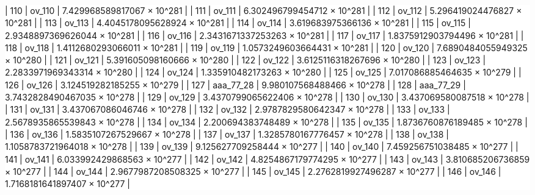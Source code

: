 | 110 | ov_110 | 7.429968589817067 × 10^281 |
| 111 | ov_111 | 6.302496799454712 × 10^281 |
| 112 | ov_112 | 5.296419024476827 × 10^281 |
| 113 | ov_113 | 4.4045178095628924 × 10^281 |
| 114 | ov_114 | 3.619683975366136 × 10^281 |
| 115 | ov_115 | 2.9348897369626044 × 10^281 |
| 116 | ov_116 | 2.3431671337253263 × 10^281 |
| 117 | ov_117 | 1.8375912903794496 × 10^281 |
| 118 | ov_118 | 1.4112680293066011 × 10^281 |
| 119 | ov_119 | 1.0573249603664431 × 10^281 |
| 120 | ov_120 | 7.6890484055949325 × 10^280 |
| 121 | ov_121 | 5.391605098160666 × 10^280 |
| 122 | ov_122 | 3.6125116318267696 × 10^280 |
| 123 | ov_123 | 2.2833971969343314 × 10^280 |
| 124 | ov_124 | 1.335910482173263 × 10^280 |
| 125 | ov_125 | 7.017086885464635 × 10^279 |
| 126 | ov_126 | 3.124519282185255 × 10^279 |
| 127 | aaa_77_28 | 9.980107568488466 × 10^278 |
| 128 | aaa_77_29 | 3.7432828490467035 × 10^278 |
| 129 | ov_129 | 3.4370799065622406 × 10^278 |
| 130 | ov_130 | 3.437069580087518 × 10^278 |
| 131 | ov_131 | 3.437067086046746 × 10^278 |
| 132 | ov_132 | 2.9787829580642347 × 10^278 |
| 133 | ov_133 | 2.5678935865539843 × 10^278 |
| 134 | ov_134 | 2.200694383748489 × 10^278 |
| 135 | ov_135 | 1.8736760876189485 × 10^278 |
| 136 | ov_136 | 1.5835107267529667 × 10^278 |
| 137 | ov_137 | 1.3285780167776457 × 10^278 |
| 138 | ov_138 | 1.1058783721964018 × 10^278 |
| 139 | ov_139 | 9.125627709258444 × 10^277 |
| 140 | ov_140 | 7.459256751038485 × 10^277 |
| 141 | ov_141 | 6.033992429868563 × 10^277 |
| 142 | ov_142 | 4.8254867179774295 × 10^277 |
| 143 | ov_143 | 3.810685206736859 × 10^277 |
| 144 | ov_144 | 2.9677987208508325 × 10^277 |
| 145 | ov_145 | 2.2762819927496287 × 10^277 |
| 146 | ov_146 | 1.7168181641897407 × 10^277 |